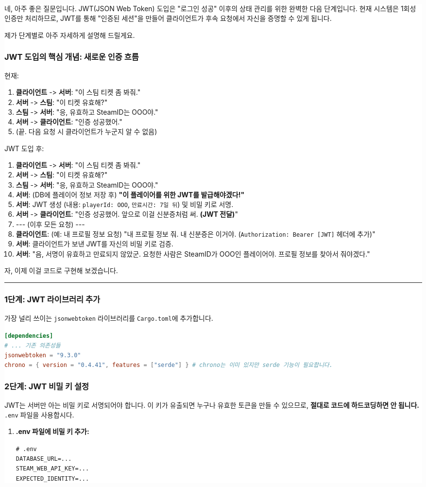 네, 아주 좋은 질문입니다. JWT(JSON Web Token) 도입은 "로그인 성공" 이후의 상태 관리를 위한 완벽한 다음 단계입니다. 현재 시스템은 1회성 인증만 처리하므로, JWT를 통해 "인증된 세션"을 만들어 클라이언트가 후속 요청에서 자신을 증명할 수 있게 됩니다.

제가 단계별로 아주 자세하게 설명해 드릴게요.

### **JWT 도입의 핵심 개념: 새로운 인증 흐름**

현재:

1.  **클라이언트** -> **서버**: "이 스팀 티켓 좀 봐줘."
2.  **서버** -> **스팀**: "이 티켓 유효해?"
3.  **스팀** -> **서버**: "응, 유효하고 SteamID는 OOO야."
4.  **서버** -> **클라이언트**: "인증 성공했어."
5.  (끝. 다음 요청 시 클라이언트가 누군지 알 수 없음)

JWT 도입 후:

1.  **클라이언트** -> **서버**: "이 스팀 티켓 좀 봐줘."
2.  **서버** -> **스팀**: "이 티켓 유효해?"
3.  **스팀** -> **서버**: "응, 유효하고 SteamID는 OOO야."
4.  **서버**: (DB에 플레이어 정보 저장 후) **"이 플레이어를 위한 JWT를 발급해야겠다!"**
5.  **서버**: JWT 생성 (내용: `playerId: OOO`, `만료시간: 7일 뒤`) 및 비밀 키로 서명.
6.  **서버** -> **클라이언트**: "인증 성공했어. 앞으로 이걸 신분증처럼 써. **(JWT 전달)**"
7.  --- (이후 모든 요청) ---
8.  **클라이언트**: (예: 내 프로필 정보 요청) "내 프로필 정보 줘. 내 신분증은 이거야. (`Authorization: Bearer [JWT]` 헤더에 추가)"
9.  **서버**: 클라이언트가 보낸 JWT를 자신의 비밀 키로 검증.
10. **서버**: "음, 서명이 유효하고 만료되지 않았군. 요청한 사람은 SteamID가 OOO인 플레이어야. 프로필 정보를 찾아서 줘야겠다."

자, 이제 이걸 코드로 구현해 보겠습니다.

---

### **1단계: JWT 라이브러리 추가**

가장 널리 쓰이는 `jsonwebtoken` 라이브러리를 `Cargo.toml`에 추가합니다.

```toml
[dependencies]
# ... 기존 의존성들
jsonwebtoken = "9.3.0"
chrono = { version = "0.4.41", features = ["serde"] } # chrono는 이미 있지만 serde 기능이 필요합니다.
```

### **2단계: JWT 비밀 키 설정**

JWT는 서버만 아는 비밀 키로 서명되어야 합니다. 이 키가 유출되면 누구나 유효한 토큰을 만들 수 있으므로, **절대로 코드에 하드코딩하면 안 됩니다.** `.env` 파일을 사용합시다.

1.  **.env 파일에 비밀 키 추가:**

    ```dotenv
    # .env
    DATABASE_URL=...
    STEAM_WEB_API_KEY=...
    EXPECTED_IDENTITY=...
